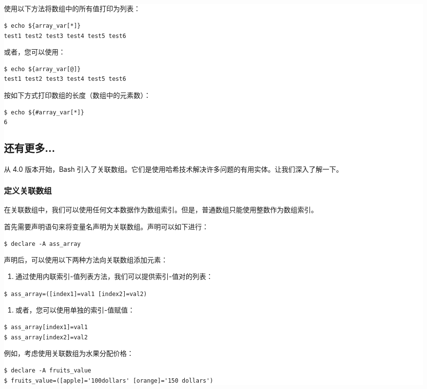 使用以下方法将数组中的所有值打印为列表：

```
$ echo ${array_var[*]}
test1 test2 test3 test4 test5 test6

```

或者，您可以使用：

```
$ echo ${array_var[@]}
test1 test2 test3 test4 test5 test6

```

按如下方式打印数组的长度（数组中的元素数）：

```
$ echo ${#array_var[*]}
6
```

## 还有更多...

从 4.0 版本开始，Bash 引入了关联数组。它们是使用哈希技术解决许多问题的有用实体。让我们深入了解一下。

### 定义关联数组

在关联数组中，我们可以使用任何文本数据作为数组索引。但是，普通数组只能使用整数作为数组索引。

首先需要声明语句来将变量名声明为关联数组。声明可以如下进行：

```
$ declare -A ass_array

```

声明后，可以使用以下两种方法向关联数组添加元素：

1.  通过使用内联索引-值列表方法，我们可以提供索引-值对的列表：

```
$ ass_array=([index1]=val1 [index2]=val2)

```

1.  或者，您可以使用单独的索引-值赋值：

```
$ ass_array[index1]=val1
$ ass_array[index2]=val2

```

例如，考虑使用关联数组为水果分配价格：

```
$ declare -A fruits_value
$ fruits_value=([apple]='100dollars' [orange]='150 dollars')

```
